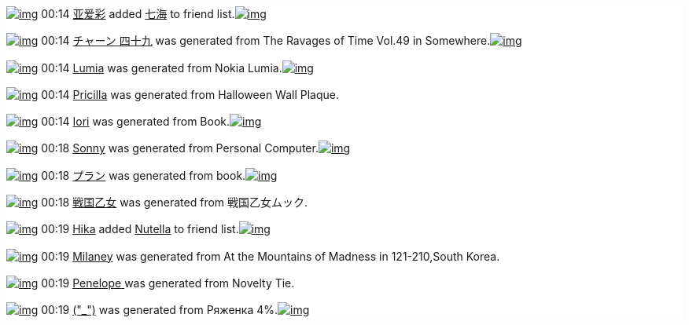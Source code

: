 [![img](http://img209.imageshack.us/img209/2859/syyu.jpg)](http://www.barcodekanojo.com/user/402371/%E4%BA%9A%E7%88%B1%E5%BD%A9) 00:14 [亚爱彩](http://www.barcodekanojo.com/user/402371/%E4%BA%9A%E7%88%B1%E5%BD%A9) added [七海](http://www.barcodekanojo.com/kanojo/2576926/%E4%B8%83%E6%B5%B7) to friend list.[![img](http://img855.imageshack.us/img855/8996/rz8l.png)](http://www.barcodekanojo.com/kanojo/2576926/%E4%B8%83%E6%B5%B7) 

[![img](http://img834.imageshack.us/img834/4847/h43a.png)](http://www.barcodekanojo.com/kanojo/2581002/%E3%83%81%E3%83%A3%E3%83%BC%E3%83%B3%20%E5%9B%9B%E5%8D%81%E4%B9%9D) 00:14 [チャーン 四十九](http://www.barcodekanojo.com/kanojo/2581002/%E3%83%81%E3%83%A3%E3%83%BC%E3%83%B3%20%E5%9B%9B%E5%8D%81%E4%B9%9D) was generated from The Ravages of Time Vol.49 in Somewhere.[![img](http://img12.imageshack.us/img12/3293/qr85.jpg)](http://www.barcodekanojo.com/product_images/barcode/5055852/1382714067/The%20Ravages%20of%20Time%20Vol.49.jpg) 

[![img](http://img12.imageshack.us/img12/6484/s0z3.png)](http://www.barcodekanojo.com/kanojo/2581003/Lumia) 00:14 [Lumia](http://www.barcodekanojo.com/kanojo/2581003/Lumia) was generated from Nokia Lumia.[![img](http://img543.imageshack.us/img543/8977/r29r.jpg)](http://www.barcodekanojo.com/product_images/barcode/5055853/1382714073/Nokia%20Lumia.jpg) 

[![img](http://img801.imageshack.us/img801/7320/yoop.png)](http://www.barcodekanojo.com/kanojo/2581004/Pricilla) 00:14 [Pricilla](http://www.barcodekanojo.com/kanojo/2581004/Pricilla) was generated from Halloween Wall Plaque.

[![img](http://img853.imageshack.us/img853/2829/na3r.png)](http://www.barcodekanojo.com/kanojo/2581005/Iori) 00:14 [Iori](http://www.barcodekanojo.com/kanojo/2581005/Iori) was generated from Book.[![img](http://img543.imageshack.us/img543/5424/hnzn.jpg)](http://www.barcodekanojo.com/product_images/barcode/5055855/1382714093/Book.jpg) 

[![img](http://img546.imageshack.us/img546/536/qb17.png)](http://www.barcodekanojo.com/kanojo/2581010/Sonny) 00:18 [Sonny](http://www.barcodekanojo.com/kanojo/2581010/Sonny) was generated from Personal Computer.[![img](http://img41.imageshack.us/img41/8318/ojf5.jpg)](http://www.barcodekanojo.com/product_images/barcode/5055859/1382714259/Personal%20Computer.jpg) 

[![img](http://img10.imageshack.us/img10/7787/kum8.png)](http://www.barcodekanojo.com/kanojo/2581011/%E3%83%97%E3%83%A9%E3%83%B3) 00:18 [プラン](http://www.barcodekanojo.com/kanojo/2581011/%E3%83%97%E3%83%A9%E3%83%B3) was generated from book.[![img](http://img443.imageshack.us/img443/8729/eh7a.jpg)](http://www.barcodekanojo.com/product_images/barcode/5055860/1382714265/book.jpg) 

[![img](http://img36.imageshack.us/img36/7600/i7g.png)](http://www.barcodekanojo.com/kanojo/2581012/%E6%88%A6%E5%9B%BD%E4%B9%99%E5%A5%B3) 00:18 [戦国乙女](http://www.barcodekanojo.com/kanojo/2581012/%E6%88%A6%E5%9B%BD%E4%B9%99%E5%A5%B3) was generated from 戦国乙女ムック.

[![img](http://img21.imageshack.us/img21/9726/v17m.png)](http://www.barcodekanojo.com/user/396885/Hika) 00:19 [Hika](http://www.barcodekanojo.com/user/396885/Hika) added [Nutella](http://www.barcodekanojo.com/kanojo/275893/Nutella) to friend list.[![img](http://img203.imageshack.us/img203/9844/aa1q.png)](http://www.barcodekanojo.com/kanojo/275893/Nutella) 

[![img](http://img812.imageshack.us/img812/1072/9gff.png)](http://www.barcodekanojo.com/kanojo/2581013/Milaney) 00:19 [Milaney](http://www.barcodekanojo.com/kanojo/2581013/Milaney) was generated from At the Mountains of Madness in 121-210,South Korea.

[![img](http://img708.imageshack.us/img708/9314/j6ct.png)](http://www.barcodekanojo.com/kanojo/2581014/Penelope%20) 00:19 [Penelope ](http://www.barcodekanojo.com/kanojo/2581014/Penelope%20) was generated from Novelty Tie.

[![img](http://img62.imageshack.us/img62/1716/iarj.png)](http://www.barcodekanojo.com/kanojo/2581015/%28%22_%22%29) 00:19 [("_")](http://www.barcodekanojo.com/kanojo/2581015/%28%22_%22%29) was generated from Ряженка 4%.[![img](http://img853.imageshack.us/img853/7887/dijs.jpg)](http://www.barcodekanojo.com/product_images/barcode/5055865/1382714339/%D0%A0%D1%8F%D0%B6%D0%B5%D0%BD%D0%BA%D0%B0%204%25.jpg) 
